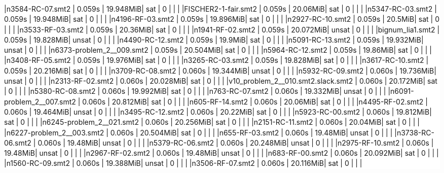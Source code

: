 |n3584-RC-07.smt2                                             |    0.059s | 19.948MiB| sat | 0 |  |  |
|FISCHER2-1-fair.smt2                                         |    0.059s | 20.06MiB| sat | 0 |  |  |
|n5347-RC-03.smt2                                             |    0.059s | 19.948MiB| sat | 0 |  |  |
|n4196-RF-03.smt2                                             |    0.059s | 19.896MiB| sat | 0 |  |  |
|n2927-RC-10.smt2                                             |    0.059s | 20.5MiB| sat | 0 |  |  |
|n3533-RF-03.smt2                                             |    0.059s | 20.36MiB| sat | 0 |  |  |
|n1941-RF-02.smt2                                             |    0.059s | 20.072MiB| unsat | 0 |  |  |
|bignum_lia1.smt2                                             |    0.059s | 19.828MiB| unsat | 0 |  |  |
|n4490-RC-12.smt2                                             |    0.059s | 19.9MiB| sat | 0 |  |  |
|n5091-RC-13.smt2                                             |    0.059s | 19.932MiB| unsat | 0 |  |  |
|n6373-problem_2__009.smt2                                    |    0.059s | 20.504MiB| sat | 0 |  |  |
|n5964-RC-12.smt2                                             |    0.059s | 19.86MiB| sat | 0 |  |  |
|n3408-RF-05.smt2                                             |    0.059s | 19.976MiB| sat | 0 |  |  |
|n3265-RC-03.smt2                                             |    0.059s | 19.828MiB| sat | 0 |  |  |
|n3617-RC-10.smt2                                             |    0.059s | 20.216MiB| sat | 0 |  |  |
|n3709-RC-08.smt2                                             |    0.060s | 19.344MiB| unsat | 0 |  |  |
|n5932-RC-09.smt2                                             |    0.060s | 19.736MiB| unsat | 0 |  |  |
|n2313-RF-02.smt2                                             |    0.060s | 20.028MiB| sat | 0 |  |  |
|v10_problem_2__010.smt2.slack.smt2                           |    0.060s | 20.172MiB| sat | 0 |  |  |
|n5380-RC-08.smt2                                             |    0.060s | 19.992MiB| sat | 0 |  |  |
|n763-RC-07.smt2                                              |    0.060s | 19.332MiB| unsat | 0 |  |  |
|n6091-problem_2__007.smt2                                    |    0.060s | 20.812MiB| sat | 0 |  |  |
|n605-RF-14.smt2                                              |    0.060s | 20.06MiB| sat | 0 |  |  |
|n4495-RF-02.smt2                                             |    0.060s | 19.464MiB| unsat | 0 |  |  |
|n3495-RC-12.smt2                                             |    0.060s | 20.22MiB| sat | 0 |  |  |
|n5923-RC-00.smt2                                             |    0.060s | 19.812MiB| sat | 0 |  |  |
|n6245-problem_2__021.smt2                                    |    0.060s | 20.256MiB| sat | 0 |  |  |
|n2151-RC-11.smt2                                             |    0.060s | 20.04MiB| sat | 0 |  |  |
|n6227-problem_2__003.smt2                                    |    0.060s | 20.504MiB| sat | 0 |  |  |
|n655-RF-03.smt2                                              |    0.060s | 19.48MiB| unsat | 0 |  |  |
|n3738-RC-06.smt2                                             |    0.060s | 19.48MiB| unsat | 0 |  |  |
|n5379-RC-06.smt2                                             |    0.060s | 20.248MiB| unsat | 0 |  |  |
|n2975-RF-10.smt2                                             |    0.060s | 19.48MiB| unsat | 0 |  |  |
|n2967-RF-02.smt2                                             |    0.060s | 19.48MiB| unsat | 0 |  |  |
|n683-RF-00.smt2                                              |    0.060s | 20.092MiB| sat | 0 |  |  |
|n1560-RC-09.smt2                                             |    0.060s | 19.388MiB| unsat | 0 |  |  |
|n3506-RF-07.smt2                                             |    0.060s | 20.116MiB| sat | 0 |  |  |